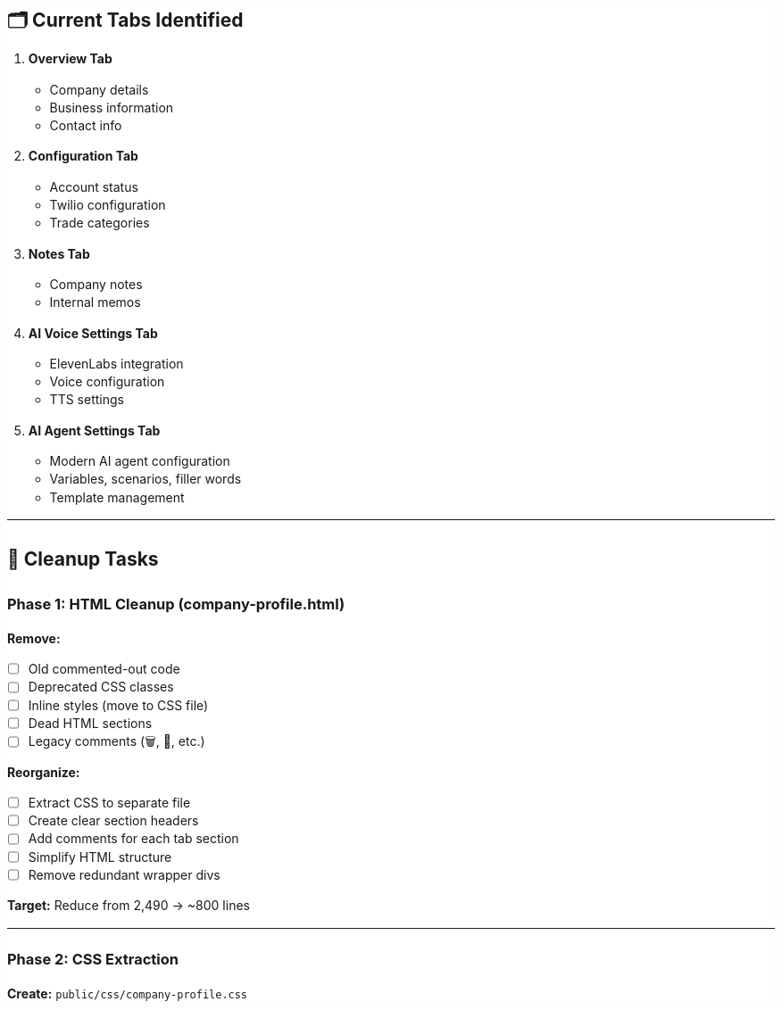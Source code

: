 
## 🗂️ Current Tabs Identified

1. **Overview Tab**
   - Company details
   - Business information
   - Contact info

2. **Configuration Tab**
   - Account status
   - Twilio configuration
   - Trade categories

3. **Notes Tab**
   - Company notes
   - Internal memos

4. **AI Voice Settings Tab**
   - ElevenLabs integration
   - Voice configuration
   - TTS settings

5. **AI Agent Settings Tab**
   - Modern AI agent configuration
   - Variables, scenarios, filler words
   - Template management

---

## 🧹 Cleanup Tasks

### Phase 1: HTML Cleanup (company-profile.html)

**Remove:**
- [ ] Old commented-out code
- [ ] Deprecated CSS classes
- [ ] Inline styles (move to CSS file)
- [ ] Dead HTML sections
- [ ] Legacy comments (🗑️, 🔧, etc.)

**Reorganize:**
- [ ] Extract CSS to separate file
- [ ] Create clear section headers
- [ ] Add comments for each tab section
- [ ] Simplify HTML structure
- [ ] Remove redundant wrapper divs

**Target:** Reduce from 2,490 → ~800 lines

---

### Phase 2: CSS Extraction

**Create:** `public/css/company-profile.css`
